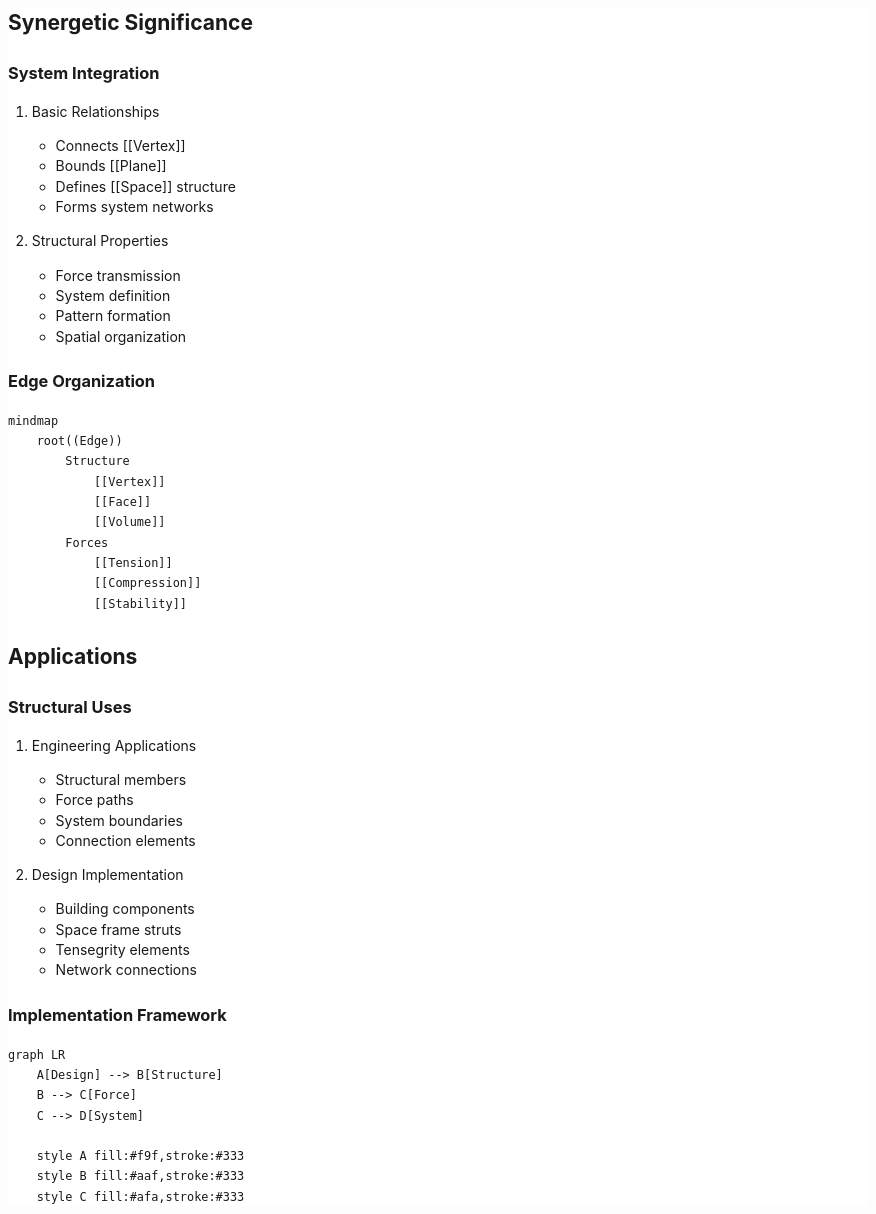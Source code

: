## Synergetic Significance

### System Integration
1. Basic Relationships
   - Connects [[Vertex]]
   - Bounds [[Plane]]
   - Defines [[Space]] structure
   - Forms system networks

2. Structural Properties
   - Force transmission
   - System definition
   - Pattern formation
   - Spatial organization

### Edge Organization
```mermaid
mindmap
    root((Edge))
        Structure
            [[Vertex]]
            [[Face]]
            [[Volume]]
        Forces
            [[Tension]]
            [[Compression]]
            [[Stability]]
```

## Applications

### Structural Uses
1. Engineering Applications
   - Structural members
   - Force paths
   - System boundaries
   - Connection elements

2. Design Implementation
   - Building components
   - Space frame struts
   - Tensegrity elements
   - Network connections

### Implementation Framework
```mermaid
graph LR
    A[Design] --> B[Structure]
    B --> C[Force]
    C --> D[System]
    
    style A fill:#f9f,stroke:#333
    style B fill:#aaf,stroke:#333
    style C fill:#afa,stroke:#333
```
